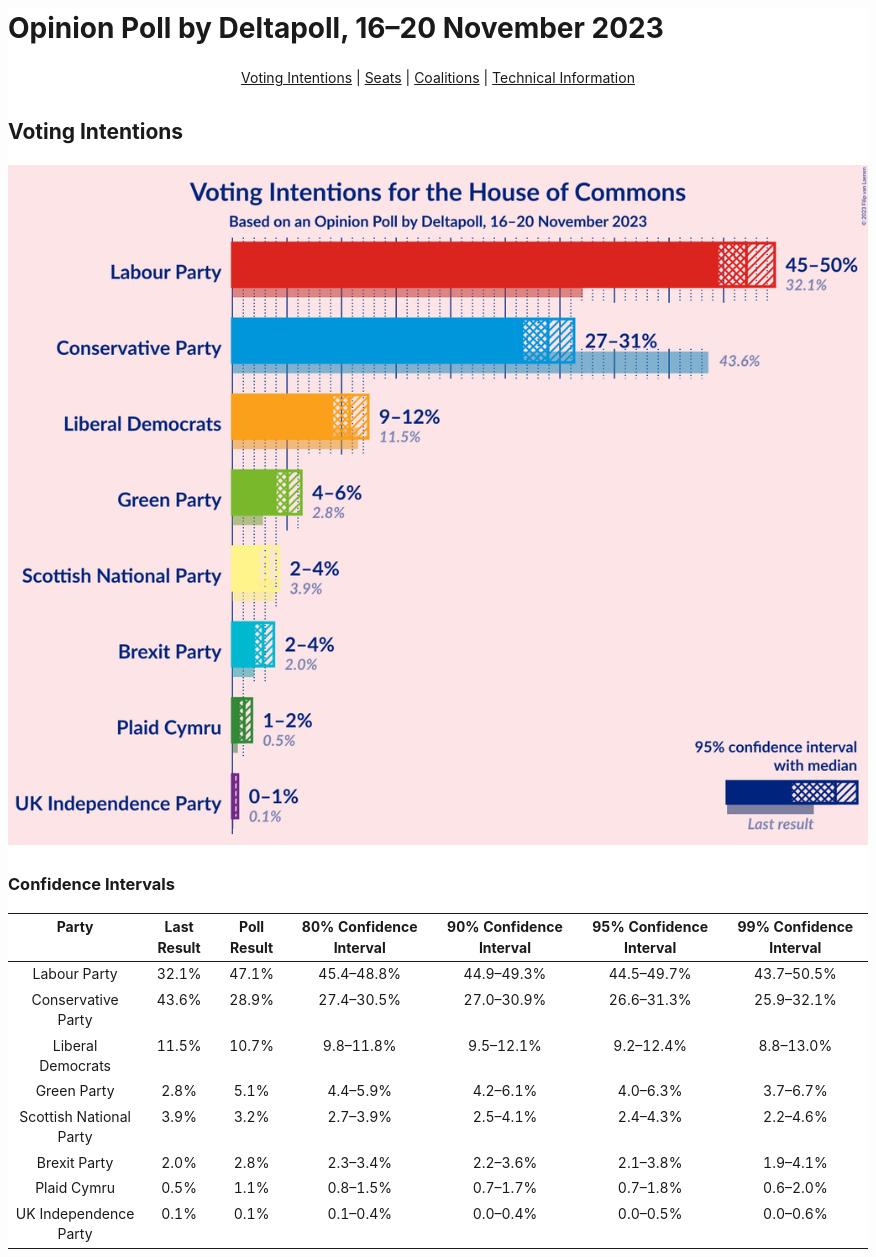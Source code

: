 # Opinion Poll by Deltapoll, 16–20 November 2023

<p align="center"><a href="#voting-intentions">Voting Intentions</a> | <a href="#seats">Seats</a> | <a href="#coalitions">Coalitions</a> | <a href="#technical-information">Technical Information</a></p>

## Voting Intentions

![Graph with voting intentions not yet produced](2023-11-20-Deltapoll.png "Voting Intentions")

### Confidence Intervals

| Party | Last Result | Poll Result | 80% Confidence Interval | 90% Confidence Interval | 95% Confidence Interval | 99% Confidence Interval |
|:-----:|:-----------:|:-----------:|:-----------------------:|:-----------------------:|:-----------------------:|:-----------------------:|
| Labour Party | 32.1% | 47.1% | 45.4–48.8% |44.9–49.3% |44.5–49.7% |43.7–50.5% |
| Conservative Party | 43.6% | 28.9% | 27.4–30.5% |27.0–30.9% |26.6–31.3% |25.9–32.1% |
| Liberal Democrats | 11.5% | 10.7% | 9.8–11.8% |9.5–12.1% |9.2–12.4% |8.8–13.0% |
| Green Party | 2.8% | 5.1% | 4.4–5.9% |4.2–6.1% |4.0–6.3% |3.7–6.7% |
| Scottish National Party | 3.9% | 3.2% | 2.7–3.9% |2.5–4.1% |2.4–4.3% |2.2–4.6% |
| Brexit Party | 2.0% | 2.8% | 2.3–3.4% |2.2–3.6% |2.1–3.8% |1.9–4.1% |
| Plaid Cymru | 0.5% | 1.1% | 0.8–1.5% |0.7–1.7% |0.7–1.8% |0.6–2.0% |
| UK Independence Party | 0.1% | 0.1% | 0.1–0.4% |0.0–0.4% |0.0–0.5% |0.0–0.6% |
